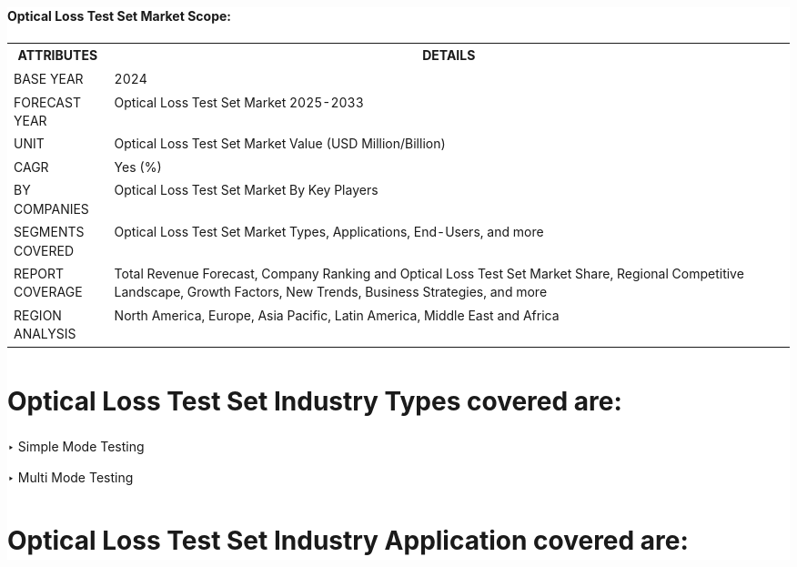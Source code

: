 <h4>Optical Loss Test Set Market Scope:</h4>
<table>
<tr>
<th>ATTRIBUTES</th>
<th>DETAILS</th>
</tr>
<tr>
<td>BASE YEAR</td>
<td>2024</td>
</tr>
<tr>
<td>FORECAST YEAR</td>
<td>Optical Loss Test Set Market 2025-2033</td>
</tr>
<tr>
<td>UNIT</td>
<td>Optical Loss Test Set Market Value (USD Million/Billion)</td>
<tr>
<td>CAGR</td>
<td>Yes (%)</td>
</tr>
</tr>
<tr>
<td>BY COMPANIES</td>
<td>Optical Loss Test Set Market By Key Players</td>
</tr>
<tr>
<td>SEGMENTS COVERED</td>
<td>Optical Loss Test Set Market Types, Applications, End-Users, and more</td>
</tr>
<tr>
<td>REPORT COVERAGE</td>
<td>Total Revenue Forecast, Company Ranking and Optical Loss Test Set Market Share, Regional Competitive Landscape, Growth Factors, New Trends, Business Strategies, and more</td>
</tr>
<tr>
<td>REGION ANALYSIS</td>
<td>North America, Europe, Asia Pacific, Latin America, Middle East and Africa</td>
</tr>
</table>

# <strong>Optical Loss Test Set Industry Types covered are:</strong>

‣ Simple Mode Testing

‣ Multi Mode Testing

# <strong>Optical Loss Test Set Industry Application covered are:</strong>
